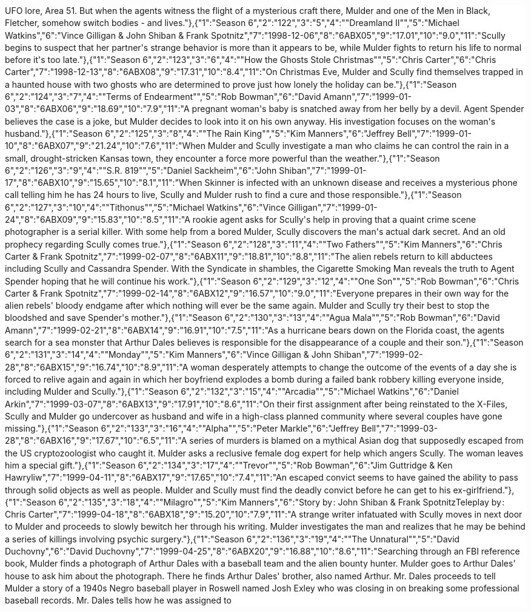 UFO lore, Area 51. But when the agents witness the flight of a mysterious craft there, Mulder and one of the Men in Black, Fletcher, somehow switch bodies - and lives."},{"1":"Season 6","2":"122","3":"5","4":"\"Dreamland II\"","5":"Michael Watkins","6":"Vince Gilligan & John Shiban & Frank Spotnitz","7":"1998-12-06","8":"6ABX05","9":"17.01","10":"9.0","11":"Scully begins to suspect that her partner's strange behavior is more than it appears to be, while Mulder fights to return his life to normal before it's too late."},{"1":"Season 6","2":"123","3":"6","4":"\"How the Ghosts Stole Christmas\"","5":"Chris Carter","6":"Chris Carter","7":"1998-12-13","8":"6ABX08","9":"17.31","10":"8.4","11":"On Christmas Eve, Mulder and Scully find themselves trapped in a haunted house with two ghosts who are determined to prove just how lonely the holiday can be."},{"1":"Season 6","2":"124","3":"7","4":"\"Terms of Endearment\"","5":"Rob Bowman","6":"David Amann","7":"1999-01-03","8":"6ABX06","9":"18.69","10":"7.9","11":"A pregnant woman's baby is snatched away from her belly by a devil. Agent Spender believes the case is a joke, but Mulder decides to look into it on his own anyway. His investigation focuses on the woman's husband."},{"1":"Season 6","2":"125","3":"8","4":"\"The Rain King\"","5":"Kim Manners","6":"Jeffrey Bell","7":"1999-01-10","8":"6ABX07","9":"21.24","10":"7.6","11":"When Mulder and Scully investigate a man who claims he can control the rain in a small, drought-stricken Kansas town, they encounter a force more powerful than the weather."},{"1":"Season 6","2":"126","3":"9","4":"\"S.R. 819\"","5":"Daniel Sackheim","6":"John Shiban","7":"1999-01-17","8":"6ABX10","9":"15.65","10":"8.1","11":"When Skinner is infected with an unknown disease and receives a mysterious phone call telling him he has 24 hours to live, Scully and Mulder rush to find a cure and those responsible."},{"1":"Season 6","2":"127","3":"10","4":"\"Tithonus\"","5":"Michael Watkins","6":"Vince Gilligan","7":"1999-01-24","8":"6ABX09","9":"15.83","10":"8.5","11":"A rookie agent asks for Scully's help in proving that a quaint crime scene photographer is a serial killer. With some help from a bored Mulder, Scully discovers the man's actual dark secret. And an old prophecy regarding Scully comes true."},{"1":"Season 6","2":"128","3":"11","4":"\"Two Fathers\"","5":"Kim Manners","6":"Chris Carter & Frank Spotnitz","7":"1999-02-07","8":"6ABX11","9":"18.81","10":"8.8","11":"The alien rebels return to kill abductees including Scully and Cassandra Spender. With the Syndicate in shambles, the Cigarette Smoking Man reveals the truth to Agent Spender hoping that he will continue his work."},{"1":"Season 6","2":"129","3":"12","4":"\"One Son\"","5":"Rob Bowman","6":"Chris Carter & Frank Spotnitz","7":"1999-02-14","8":"6ABX12","9":"16.57","10":"9.0","11":"Everyone prepares in their own way for the alien rebels' bloody endgame after which nothing will ever be the same again. Mulder and Scully try their best to stop the bloodshed and save Spender's mother."},{"1":"Season 6","2":"130","3":"13","4":"\"Agua Mala\"","5":"Rob Bowman","6":"David Amann","7":"1999-02-21","8":"6ABX14","9":"16.91","10":"7.5","11":"As a hurricane bears down on the Florida coast, the agents search for a sea monster that Arthur Dales believes is responsible for the disappearance of a couple and their son."},{"1":"Season 6","2":"131","3":"14","4":"\"Monday\"","5":"Kim Manners","6":"Vince Gilligan & John Shiban","7":"1999-02-28","8":"6ABX15","9":"16.74","10":"8.9","11":"A woman desperately attempts to change the outcome of the events of a day she is forced to relive again and again in which her boyfriend explodes a bomb during a failed bank robbery killing everyone inside, including Mulder and Scully."},{"1":"Season 6","2":"132","3":"15","4":"\"Arcadia\"","5":"Michael Watkins","6":"Daniel Arkin","7":"1999-03-07","8":"6ABX13","9":"17.91","10":"8.6","11":"On their first assignment after being reinstated to the X-Files, Scully and Mulder go undercover as husband and wife in a high-class planned community where several couples have gone missing."},{"1":"Season 6","2":"133","3":"16","4":"\"Alpha\"","5":"Peter Markle","6":"Jeffrey Bell","7":"1999-03-28","8":"6ABX16","9":"17.67","10":"6.5","11":"A series of murders is blamed on a mythical Asian dog that supposedly escaped from the US cryptozoologist who caught it. Mulder asks a reclusive female dog expert for help which angers Scully. The woman leaves him a special gift."},{"1":"Season 6","2":"134","3":"17","4":"\"Trevor\"","5":"Rob Bowman","6":"Jim Guttridge & Ken Hawryliw","7":"1999-04-11","8":"6ABX17","9":"17.65","10":"7.4","11":"An escaped convict seems to have gained the ability to pass through solid objects as well as people. Mulder and Scully must find the deadly convict before he can get to his ex-girlfriend."},{"1":"Season 6","2":"135","3":"18","4":"\"Milagro\"","5":"Kim Manners","6":"Story by : John Shiban & Frank SpotnitzTeleplay by : Chris Carter","7":"1999-04-18","8":"6ABX18","9":"15.20","10":"7.9","11":"A strange writer infatuated with Scully moves in next door to Mulder and proceeds to slowly bewitch her through his writing. Mulder investigates the man and realizes that he may be behind a series of killings involving psychic surgery."},{"1":"Season 6","2":"136","3":"19","4":"\"The Unnatural\"","5":"David Duchovny","6":"David Duchovny","7":"1999-04-25","8":"6ABX20","9":"16.88","10":"8.6","11":"Searching through an FBI reference book, Mulder finds a photograph of Arthur Dales with a baseball team and the alien bounty hunter. Mulder goes to Arthur Dales' house to ask him about the photograph. There he finds Arthur Dales' brother, also named Arthur. Mr. Dales proceeds to tell Mulder a story of a 1940s Negro baseball player in Roswell named Josh Exley who was closing in on breaking some professional baseball records. Mr. Dales tells how he was assigned to
